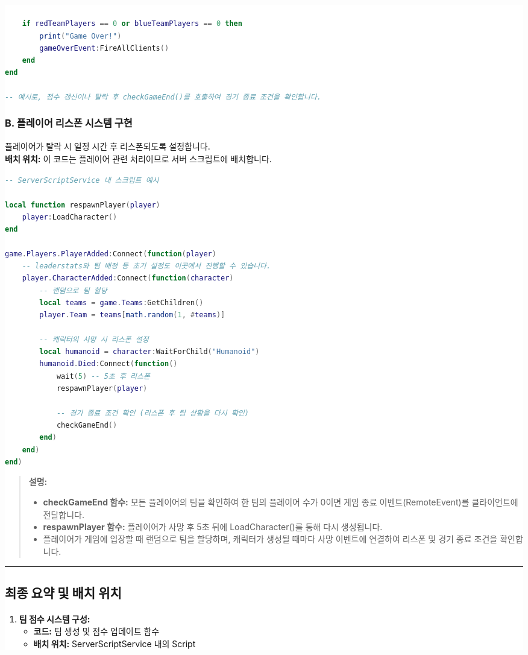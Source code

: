 ```lua

    if redTeamPlayers == 0 or blueTeamPlayers == 0 then
        print("Game Over!")
        gameOverEvent:FireAllClients()
    end
end

-- 예시로, 점수 갱신이나 탈락 후 checkGameEnd()를 호출하여 경기 종료 조건을 확인합니다.
```

### B. 플레이어 리스폰 시스템 구현
플레이어가 탈락 시 일정 시간 후 리스폰되도록 설정합니다.  
**배치 위치:** 이 코드는 플레이어 관련 처리이므로 서버 스크립트에 배치합니다.

```lua
-- ServerScriptService 내 스크립트 예시

local function respawnPlayer(player)
    player:LoadCharacter()
end

game.Players.PlayerAdded:Connect(function(player)
    -- leaderstats와 팀 배정 등 초기 설정도 이곳에서 진행할 수 있습니다.
    player.CharacterAdded:Connect(function(character)
        -- 랜덤으로 팀 할당
        local teams = game.Teams:GetChildren()
        player.Team = teams[math.random(1, #teams)]
        
        -- 캐릭터의 사망 시 리스폰 설정
        local humanoid = character:WaitForChild("Humanoid")
        humanoid.Died:Connect(function()
            wait(5) -- 5초 후 리스폰
            respawnPlayer(player)
            
            -- 경기 종료 조건 확인 (리스폰 후 팀 상황을 다시 확인)
            checkGameEnd()
        end)
    end)
end)
```

> **설명:**  
> - **checkGameEnd 함수:** 모든 플레이어의 팀을 확인하여 한 팀의 플레이어 수가 0이면 게임 종료 이벤트(RemoteEvent)를 클라이언트에 전달합니다.  
> - **respawnPlayer 함수:** 플레이어가 사망 후 5초 뒤에 LoadCharacter()를 통해 다시 생성됩니다.  
> - 플레이어가 게임에 입장할 때 랜덤으로 팀을 할당하며, 캐릭터가 생성될 때마다 사망 이벤트에 연결하여 리스폰 및 경기 종료 조건을 확인합니다.

---

## 최종 요약 및 배치 위치

1. **팀 점수 시스템 구성:**  
   - **코드:** 팀 생성 및 점수 업데이트 함수  
   - **배치 위치:** ServerScriptService 내의 Script
